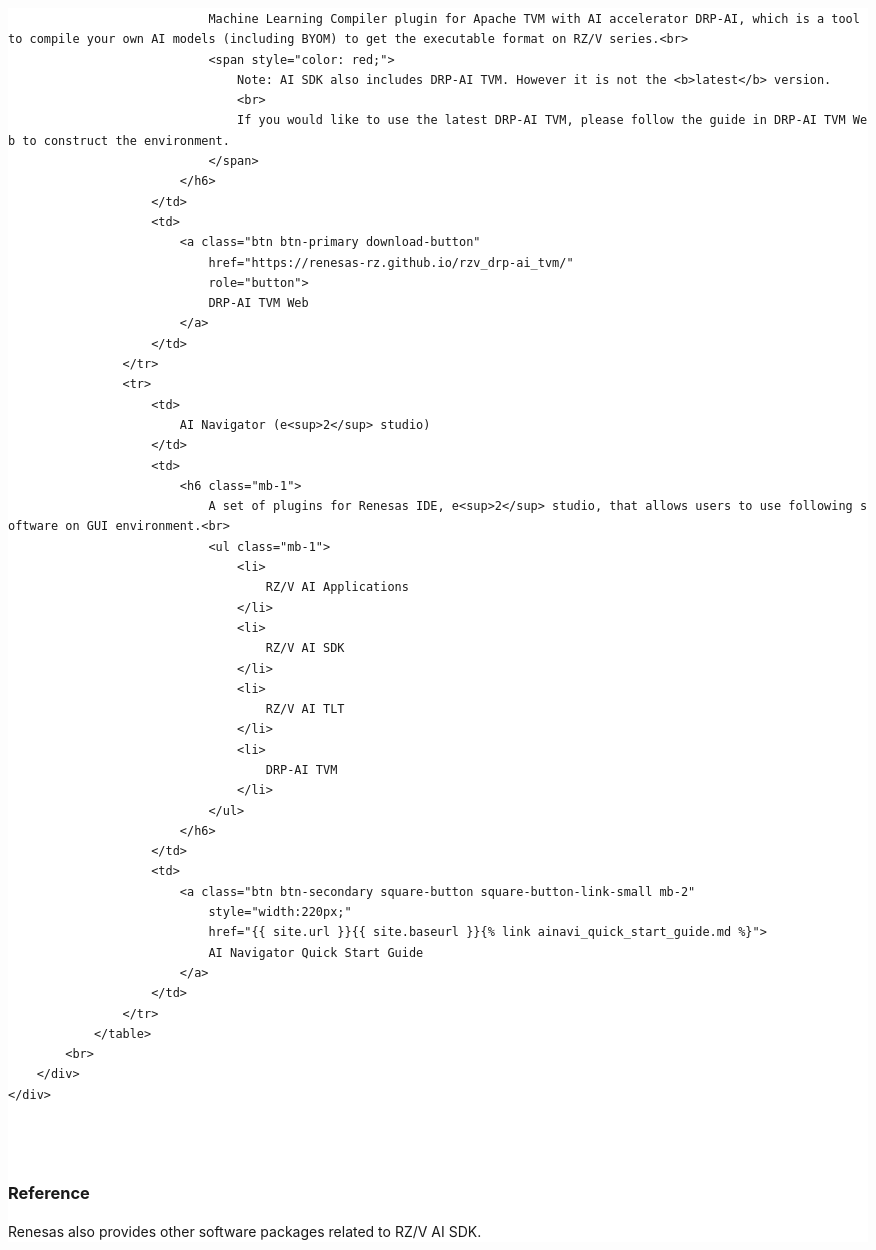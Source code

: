                                 Machine Learning Compiler plugin for Apache TVM with AI accelerator DRP-AI, which is a tool to compile your own AI models (including BYOM) to get the executable format on RZ/V series.<br>
                                <span style="color: red;">
                                    Note: AI SDK also includes DRP-AI TVM. However it is not the <b>latest</b> version.
                                    <br>  
                                    If you would like to use the latest DRP-AI TVM, please follow the guide in DRP-AI TVM Web to construct the environment.  
                                </span>
                            </h6>
                        </td>
                        <td>
                            <a class="btn btn-primary download-button" 
                                href="https://renesas-rz.github.io/rzv_drp-ai_tvm/" 
                                role="button">
                                DRP-AI TVM Web
                            </a>
                        </td>
                    </tr>
                    <tr>
                        <td>
                            AI Navigator (e<sup>2</sup> studio)
                        </td>
                        <td>
                            <h6 class="mb-1">
                                A set of plugins for Renesas IDE, e<sup>2</sup> studio, that allows users to use following software on GUI environment.<br>
                                <ul class="mb-1">
                                    <li>
                                        RZ/V AI Applications
                                    </li>
                                    <li>
                                        RZ/V AI SDK
                                    </li>
                                    <li>
                                        RZ/V AI TLT
                                    </li>
                                    <li>
                                        DRP-AI TVM
                                    </li>
                                </ul>
                            </h6>
                        </td>
                        <td>
                            <a class="btn btn-secondary square-button square-button-link-small mb-2" 
                                style="width:220px;" 
                                href="{{ site.url }}{{ site.baseurl }}{% link ainavi_quick_start_guide.md %}">
                                AI Navigator Quick Start Guide
                            </a>
                        </td>
                    </tr>
                </table>
            <br>
        </div> 
    </div>
</div>
<br>
<br>
<div class="container">
    <div class="row">
        <div class="col-12">
            <h3 id="reference">
                Reference
            </h3>
            Renesas also provides other software packages related to RZ/V AI SDK.